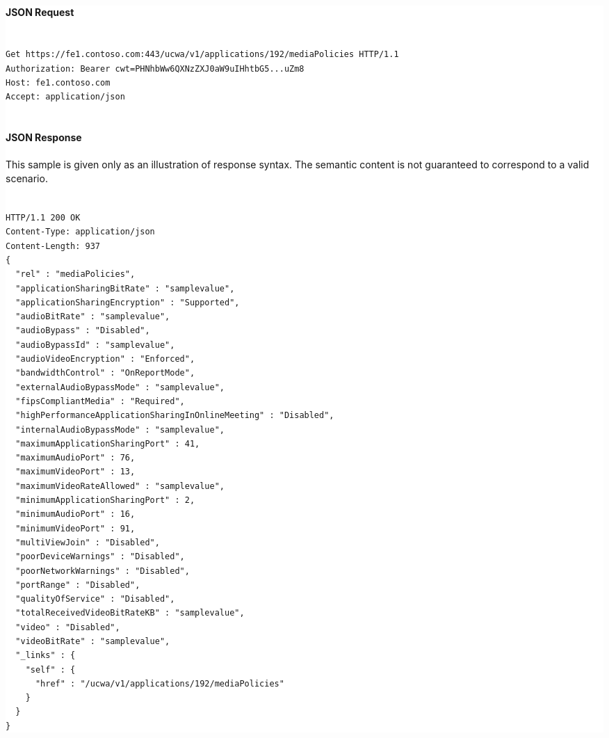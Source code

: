 #### JSON Request

```

Get https://fe1.contoso.com:443/ucwa/v1/applications/192/mediaPolicies HTTP/1.1
Authorization: Bearer cwt=PHNhbWw6QXNzZXJ0aW9uIHhtbG5...uZm8
Host: fe1.contoso.com
Accept: application/json


```

#### JSON Response


This sample is given only as an illustration of response syntax. The semantic content is not guaranteed to correspond to a valid scenario.

```

HTTP/1.1 200 OK
Content-Type: application/json
Content-Length: 937
{
  "rel" : "mediaPolicies",
  "applicationSharingBitRate" : "samplevalue",
  "applicationSharingEncryption" : "Supported",
  "audioBitRate" : "samplevalue",
  "audioBypass" : "Disabled",
  "audioBypassId" : "samplevalue",
  "audioVideoEncryption" : "Enforced",
  "bandwidthControl" : "OnReportMode",
  "externalAudioBypassMode" : "samplevalue",
  "fipsCompliantMedia" : "Required",
  "highPerformanceApplicationSharingInOnlineMeeting" : "Disabled",
  "internalAudioBypassMode" : "samplevalue",
  "maximumApplicationSharingPort" : 41,
  "maximumAudioPort" : 76,
  "maximumVideoPort" : 13,
  "maximumVideoRateAllowed" : "samplevalue",
  "minimumApplicationSharingPort" : 2,
  "minimumAudioPort" : 16,
  "minimumVideoPort" : 91,
  "multiViewJoin" : "Disabled",
  "poorDeviceWarnings" : "Disabled",
  "poorNetworkWarnings" : "Disabled",
  "portRange" : "Disabled",
  "qualityOfService" : "Disabled",
  "totalReceivedVideoBitRateKB" : "samplevalue",
  "video" : "Disabled",
  "videoBitRate" : "samplevalue",
  "_links" : {
    "self" : {
      "href" : "/ucwa/v1/applications/192/mediaPolicies"
    }
  }
}

```
